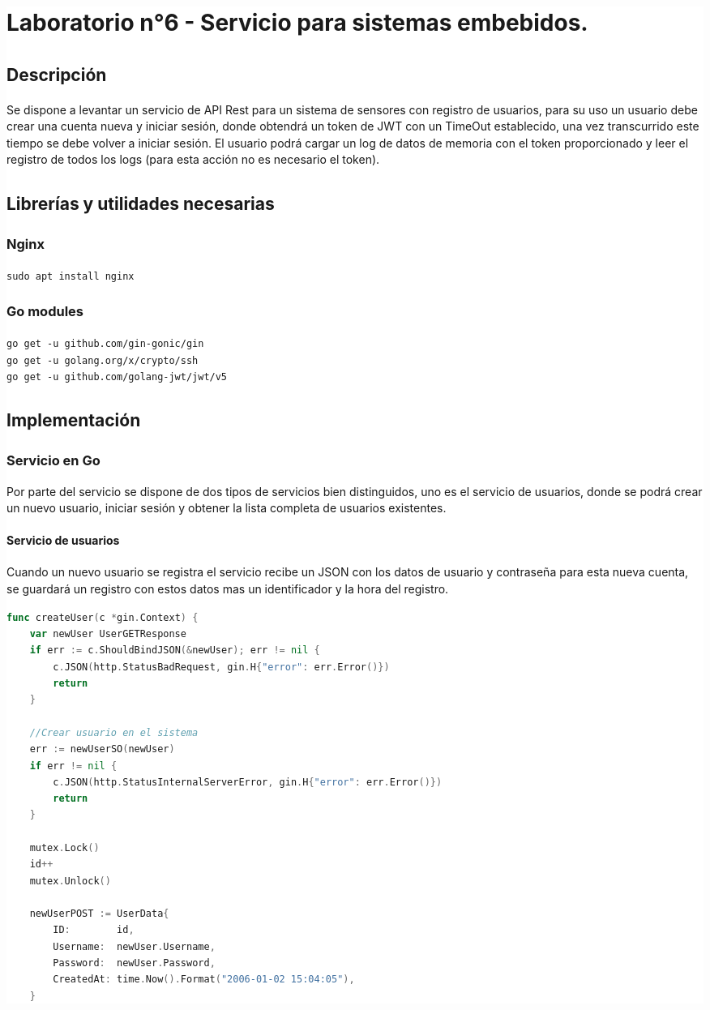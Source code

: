 # Laboratorio n°6 - Servicio para sistemas embebidos.

## Descripción
Se dispone a levantar un servicio de API Rest para un sistema de sensores con registro de usuarios, para su uso un usuario debe crear una cuenta nueva y iniciar sesión, donde obtendrá un token de JWT con un TimeOut establecido, una vez transcurrido este tiempo se debe volver a iniciar sesión. El usuario podrá cargar un log de datos de memoria con el token proporcionado y leer el registro de todos los logs (para esta acción no es necesario el token).

## Librerías y utilidades necesarias
### Nginx
```
sudo apt install nginx
```

### Go modules
```
go get -u github.com/gin-gonic/gin
go get -u golang.org/x/crypto/ssh
go get -u github.com/golang-jwt/jwt/v5
```

## Implementación

### Servicio en Go

Por parte del servicio se dispone de dos tipos de servicios bien distinguidos, uno es el servicio de usuarios, donde se podrá crear un nuevo usuario, iniciar sesión y obtener la lista completa de usuarios existentes.

#### Servicio de usuarios

Cuando un nuevo usuario se registra el servicio recibe un JSON con los datos de usuario y contraseña para esta nueva cuenta, se guardará un registro con estos datos mas un identificador y la hora del registro.
```go
func createUser(c *gin.Context) {
	var newUser UserGETResponse
	if err := c.ShouldBindJSON(&newUser); err != nil {
		c.JSON(http.StatusBadRequest, gin.H{"error": err.Error()})
		return
	}

	//Crear usuario en el sistema
	err := newUserSO(newUser)
	if err != nil {
		c.JSON(http.StatusInternalServerError, gin.H{"error": err.Error()})
		return
	}

	mutex.Lock()
	id++
	mutex.Unlock()

	newUserPOST := UserData{
		ID:        id,
		Username:  newUser.Username,
		Password:  newUser.Password,
		CreatedAt: time.Now().Format("2006-01-02 15:04:05"),
	}

```